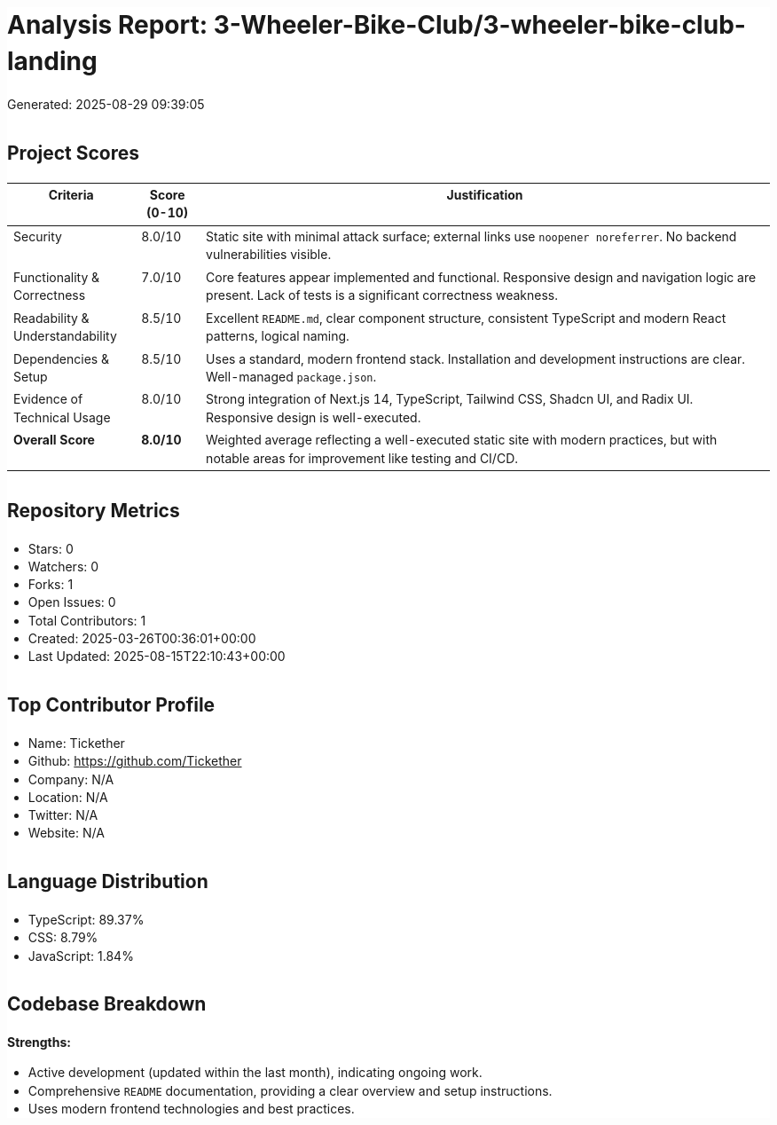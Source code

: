 # Analysis Report: 3-Wheeler-Bike-Club/3-wheeler-bike-club-landing

Generated: 2025-08-29 09:39:05

## Project Scores

| Criteria | Score (0-10) | Justification |
|----------|--------------|---------------|
| Security | 8.0/10 | Static site with minimal attack surface; external links use `noopener noreferrer`. No backend vulnerabilities visible. |
| Functionality & Correctness | 7.0/10 | Core features appear implemented and functional. Responsive design and navigation logic are present. Lack of tests is a significant correctness weakness. |
| Readability & Understandability | 8.5/10 | Excellent `README.md`, clear component structure, consistent TypeScript and modern React patterns, logical naming. |
| Dependencies & Setup | 8.5/10 | Uses a standard, modern frontend stack. Installation and development instructions are clear. Well-managed `package.json`. |
| Evidence of Technical Usage | 8.0/10 | Strong integration of Next.js 14, TypeScript, Tailwind CSS, Shadcn UI, and Radix UI. Responsive design is well-executed. |
| **Overall Score** | **8.0/10** | Weighted average reflecting a well-executed static site with modern practices, but with notable areas for improvement like testing and CI/CD. |

## Repository Metrics
- Stars: 0
- Watchers: 0
- Forks: 1
- Open Issues: 0
- Total Contributors: 1
- Created: 2025-03-26T00:36:01+00:00
- Last Updated: 2025-08-15T22:10:43+00:00

## Top Contributor Profile
- Name: Tickether
- Github: https://github.com/Tickether
- Company: N/A
- Location: N/A
- Twitter: N/A
- Website: N/A

## Language Distribution
- TypeScript: 89.37%
- CSS: 8.79%
- JavaScript: 1.84%

## Codebase Breakdown
**Strengths:**
- Active development (updated within the last month), indicating ongoing work.
- Comprehensive `README` documentation, providing a clear overview and setup instructions.
- Uses modern frontend technologies and best practices.

